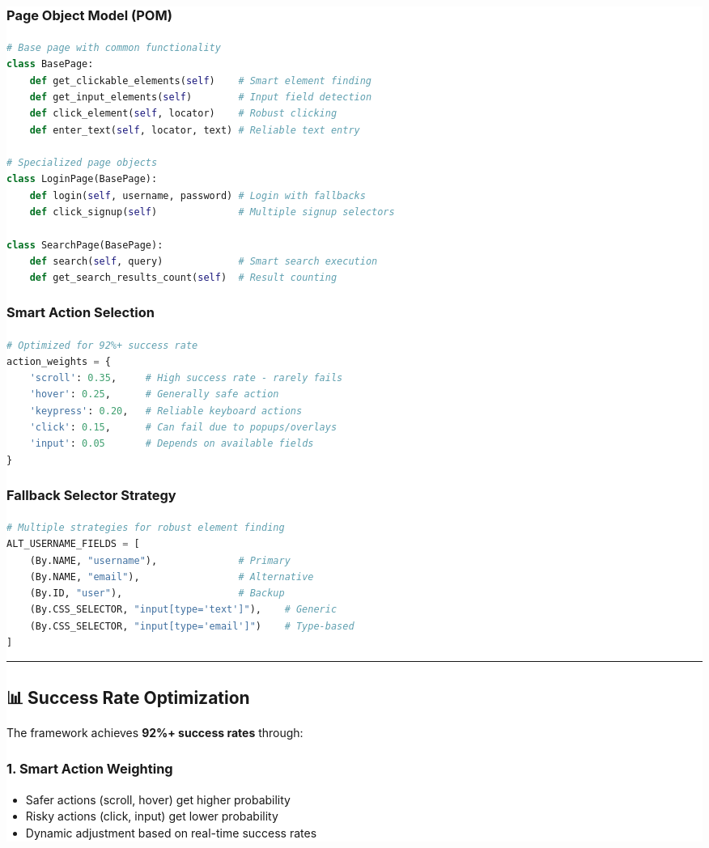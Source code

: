 ### **Page Object Model (POM)**
```python
# Base page with common functionality
class BasePage:
    def get_clickable_elements(self)    # Smart element finding
    def get_input_elements(self)        # Input field detection
    def click_element(self, locator)    # Robust clicking
    def enter_text(self, locator, text) # Reliable text entry

# Specialized page objects
class LoginPage(BasePage):
    def login(self, username, password) # Login with fallbacks
    def click_signup(self)              # Multiple signup selectors

class SearchPage(BasePage):  
    def search(self, query)             # Smart search execution
    def get_search_results_count(self)  # Result counting
```

### **Smart Action Selection**
```python
# Optimized for 92%+ success rate
action_weights = {
    'scroll': 0.35,     # High success rate - rarely fails
    'hover': 0.25,      # Generally safe action
    'keypress': 0.20,   # Reliable keyboard actions
    'click': 0.15,      # Can fail due to popups/overlays
    'input': 0.05       # Depends on available fields
}
```

### **Fallback Selector Strategy**
```python
# Multiple strategies for robust element finding
ALT_USERNAME_FIELDS = [
    (By.NAME, "username"),              # Primary
    (By.NAME, "email"),                 # Alternative
    (By.ID, "user"),                    # Backup
    (By.CSS_SELECTOR, "input[type='text']"),    # Generic
    (By.CSS_SELECTOR, "input[type='email']")    # Type-based
]
```

---

## 📊 **Success Rate Optimization**

The framework achieves **92%+ success rates** through:

### **1. Smart Action Weighting**
- Safer actions (scroll, hover) get higher probability
- Risky actions (click, input) get lower probability
- Dynamic adjustment based on real-time success rates

